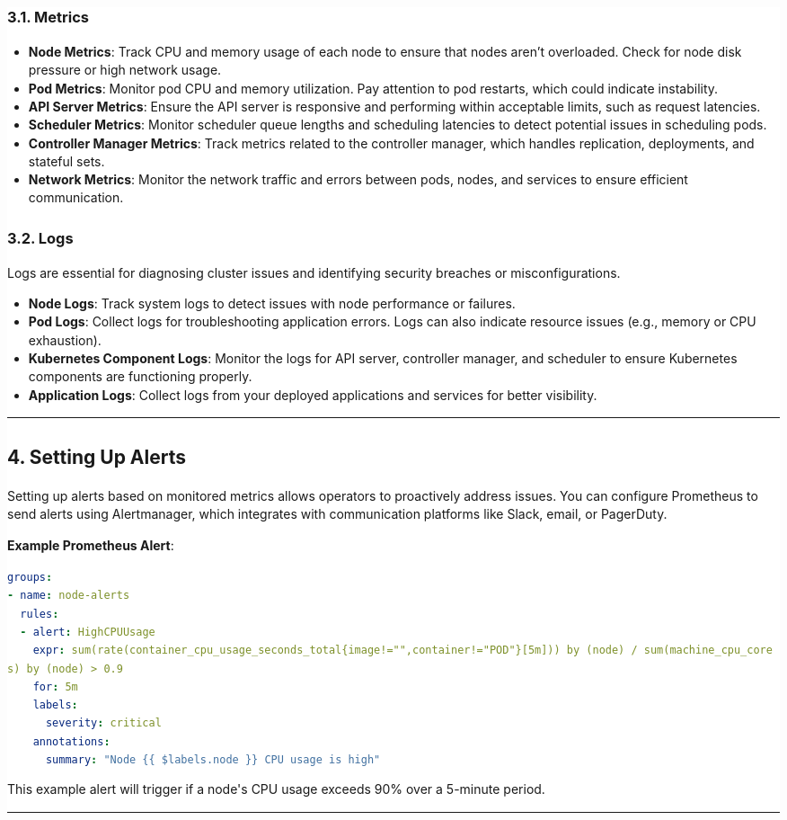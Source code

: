 ### **3.1. Metrics**

- **Node Metrics**: Track CPU and memory usage of each node to ensure that nodes aren’t overloaded. Check for node disk pressure or high network usage.
- **Pod Metrics**: Monitor pod CPU and memory utilization. Pay attention to pod restarts, which could indicate instability.
- **API Server Metrics**: Ensure the API server is responsive and performing within acceptable limits, such as request latencies.
- **Scheduler Metrics**: Monitor scheduler queue lengths and scheduling latencies to detect potential issues in scheduling pods.
- **Controller Manager Metrics**: Track metrics related to the controller manager, which handles replication, deployments, and stateful sets.
- **Network Metrics**: Monitor the network traffic and errors between pods, nodes, and services to ensure efficient communication.

### **3.2. Logs**

Logs are essential for diagnosing cluster issues and identifying security breaches or misconfigurations.

- **Node Logs**: Track system logs to detect issues with node performance or failures.
- **Pod Logs**: Collect logs for troubleshooting application errors. Logs can also indicate resource issues (e.g., memory or CPU exhaustion).
- **Kubernetes Component Logs**: Monitor the logs for API server, controller manager, and scheduler to ensure Kubernetes components are functioning properly.
- **Application Logs**: Collect logs from your deployed applications and services for better visibility.

---

## **4. Setting Up Alerts**

Setting up alerts based on monitored metrics allows operators to proactively address issues. You can configure Prometheus to send alerts using Alertmanager, which integrates with communication platforms like Slack, email, or PagerDuty.

**Example Prometheus Alert**:
```yaml
groups:
- name: node-alerts
  rules:
  - alert: HighCPUUsage
    expr: sum(rate(container_cpu_usage_seconds_total{image!="",container!="POD"}[5m])) by (node) / sum(machine_cpu_cores) by (node) > 0.9
    for: 5m
    labels:
      severity: critical
    annotations:
      summary: "Node {{ $labels.node }} CPU usage is high"
```

This example alert will trigger if a node's CPU usage exceeds 90% over a 5-minute period.

---